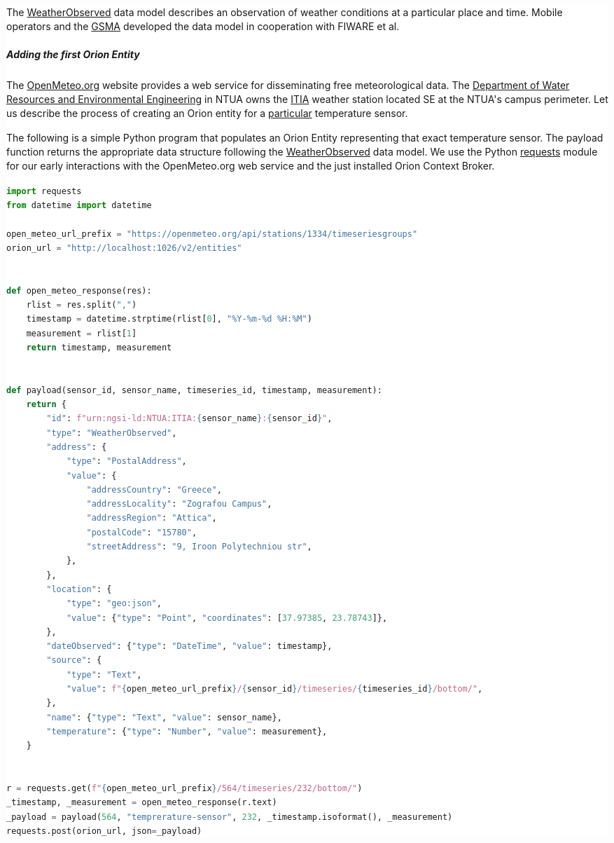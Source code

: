 The [WeatherObserved][weather observed] data model describes an observation of weather conditions at a particular place and time. Mobile operators and the [GSMA][gsma] developed the data model in cooperation with FIWARE et al.

##### Adding the first Orion Entity

The [OpenMeteo.org][openmeteo] website provides a web service for disseminating free meteorological data. The [Department of Water Resources and Environmental Engineering][hydro] in NTUA owns the [ITIA][itia ws] weather station located SE at the NTUA's campus perimeter. Let us describe the process of creating an Orion entity for a [particular][sensor 564] temperature sensor.

The following is a simple Python program that populates an Orion Entity representing that exact temperature sensor. The payload function returns the appropriate data structure following the [WeatherObserved][weather observed] data model. We use the Python [requests][python requests] module for our early interactions with the OpenMeteo.org web service and the just installed Orion Context Broker.

```python
import requests
from datetime import datetime

open_meteo_url_prefix = "https://openmeteo.org/api/stations/1334/timeseriesgroups"
orion_url = "http://localhost:1026/v2/entities"


def open_meteo_response(res):
    rlist = res.split(",")
    timestamp = datetime.strptime(rlist[0], "%Y-%m-%d %H:%M")
    measurement = rlist[1]
    return timestamp, measurement


def payload(sensor_id, sensor_name, timeseries_id, timestamp, measurement):
    return {
        "id": f"urn:ngsi-ld:NTUA:ITIA:{sensor_name}:{sensor_id}",
        "type": "WeatherObserved",
        "address": {
            "type": "PostalAddress",
            "value": {
                "addressCountry": "Greece",
                "addressLocality": "Zografou Campus",
                "addressRegion": "Attica",
                "postalCode": "15780",
                "streetAddress": "9, Iroon Polytechniou str",
            },
        },
        "location": {
            "type": "geo:json",
            "value": {"type": "Point", "coordinates": [37.97385, 23.78743]},
        },
        "dateObserved": {"type": "DateTime", "value": timestamp},
        "source": {
            "type": "Text",
            "value": f"{open_meteo_url_prefix}/{sensor_id}/timeseries/{timeseries_id}/bottom/",
        },
        "name": {"type": "Text", "value": sensor_name},
        "temperature": {"type": "Number", "value": measurement},
    }


r = requests.get(f"{open_meteo_url_prefix}/564/timeseries/232/bottom/")
_timestamp, _measurement = open_meteo_response(r.text)
_payload = payload(564, "temprerature-sensor", 232, _timestamp.isoformat(), _measurement)
requests.post(orion_url, json=_payload)
```


[uwmh]: https://uwmh.civil.ntua.gr/
[ntua]: http://www.ntua.gr
[fiware]: https://www.fiware.org/
[orion context broker]: https://github.com/telefonicaid/fiware-orion/
[ngsi v2 api]: http://telefonicaid.github.io/fiware-orion/api/v2/stable/
[debian]: https://www.debian.org
[orion on debian]: https://fiware-orion.readthedocs.io/en/master/admin/build_source/index.html
[python requests]: https://pypi.org/project/requests/
[pymongo]: https://pymongo.readthedocs.io/en/stable/
[mongodb]: https://www.mongodb.com/
[robomongo]: https://robomongo.org/
[smart data model]: https://www.fiware.org/smart-data-models/
[eydap]: https://www.eydap.gr/en/
[weather observed]: https://github.com/smart-data-models/dataModel.Weather/blob/master/WeatherObserved/doc/spec.md
[gsma]: https://www.gsma.com/
[openmeteo]: https://openmeteo.org/
[hydro]: https://www.hydro.ntua.gr/?set_language=en
[itia ws]: https://openmeteo.org/stations/1334/
[sensor 564]: https://openmeteo.org/api/stations/1334/timeseriesgroups/564/timeseries/232/bottom/
[sensor 499]: https://openmeteo.org/api/stations/1334/timeseriesgroups/499/timeseries/247/bottom/
[sensor 669]: https://openmeteo.org/api/stations/1334/timeseriesgroups/669/timeseries/5461/bottom/
[ckan installation]: http://docs.ckan.org/en/2.9/maintaining/installing/install-from-package.html
[datastore extension]: http://docs.ckan.org/en/2.9/maintaining/datastore.html
[filestore and file uploads]: http://docs.ckan.org/en/2.9/maintaining/filestore.html
[creating a sysadmin user]: http://docs.ckan.org/en/2.9/maintaining/getting-started.html#create-admin-user
[urban mobility]: https://github.com/smart-data-models/dataModel.UrbanMobility/
[gtfs]: https://developers.google.com/transit/gtfs
[oasa]: https://www.oasa.gr/en/
[oasa telematics]: https://telematics.oasa.gr/en/#main
[oasa api]: https://telematics.oasa.gr/js/script.js
[gtfs stop spec]: https://github.com/smart-data-models/dataModel.UrbanMobility/blob/master/GtfsStop/doc/spec.md
[orion forbid chars]: https://fiware-orion.readthedocs.io/en/2.4.0/user/forbidden_characters/index.html
[entity update]: https://fiware-orion.readthedocs.io/en/2.4.0/user/walkthrough_apiv2/index.html#update-entity